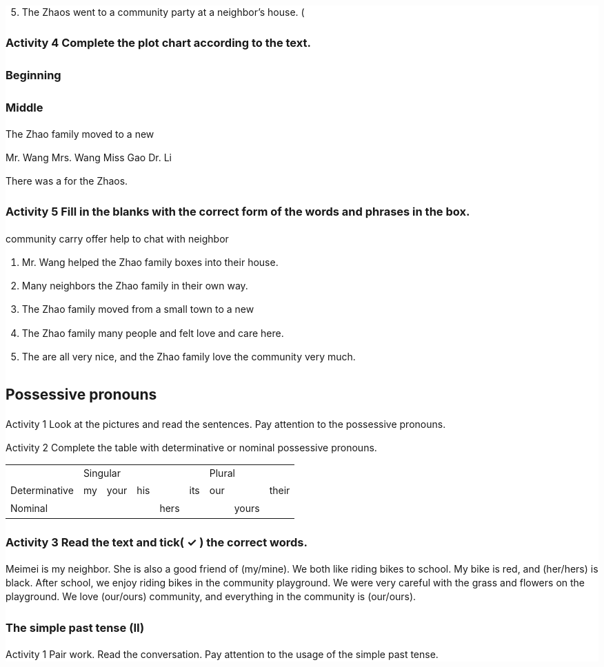 5. The Zhaos went to a community party at a neighbor’s house. (  

### Activity  4 Complete the plot chart according to the text.

### Beginning

### Middle

  

The Zhao family moved to a new  

Mr. Wang Mrs. Wang Miss Gao Dr. Li  

There was a for the Zhaos.  

### Activity  5 Fill in the blanks with the correct form of the words and phrases in the box.

community carry offer help to chat with neighbor  

1. Mr. Wang helped the Zhao family boxes into their house.  

2. Many neighbors the Zhao family in their own way.  

3. The Zhao family moved from a small town to a new  

4. The Zhao family many people and felt love and care here.  

5. The are all very nice, and the Zhao family love the community very much.  

## Possessive pronouns

Activity  1 Look at the pictures and read the sentences. Pay attention to the possessive pronouns.  

  

Activity  2 Complete the table with determinative or nominal possessive pronouns.  

<html><body><table><tr><td></td><td colspan="5">Singular</td><td colspan="3">Plural</td></tr><tr><td>Determinative</td><td>my</td><td>your</td><td>his</td><td></td><td>its</td><td>our</td><td></td><td>their</td></tr><tr><td>Nominal</td><td></td><td></td><td></td><td>hers</td><td></td><td></td><td>yours</td><td></td></tr></table></body></html>  

### Activity  3 Read the text and tick( $\checkmark$ ) the correct words.

  

Meimei is my neighbor. She is also a good friend of (my/mine). We both like riding bikes to school. My bike is red, and (her/hers) is black. After school, we enjoy riding bikes in the community playground. We were very careful with the grass and flowers on the playground. We love (our/ours) community, and everything in the community is (our/ours).  

### The simple past tense (Ⅱ)

Activity  1 Pair work. Read the conversation. Pay attention to the usage of the simple past tense.  
